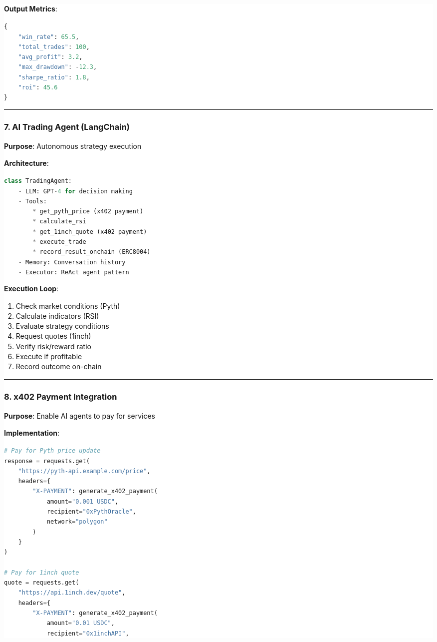 **Output Metrics**:
```python
{
    "win_rate": 65.5,
    "total_trades": 100,
    "avg_profit": 3.2,
    "max_drawdown": -12.3,
    "sharpe_ratio": 1.8,
    "roi": 45.6
}
```

---

### 7. AI Trading Agent (LangChain)
**Purpose**: Autonomous strategy execution

**Architecture**:
```python
class TradingAgent:
    - LLM: GPT-4 for decision making
    - Tools:
        * get_pyth_price (x402 payment)
        * calculate_rsi
        * get_1inch_quote (x402 payment)
        * execute_trade
        * record_result_onchain (ERC8004)
    - Memory: Conversation history
    - Executor: ReAct agent pattern
```

**Execution Loop**:
1. Check market conditions (Pyth)
2. Calculate indicators (RSI)
3. Evaluate strategy conditions
4. Request quotes (1inch)
5. Verify risk/reward ratio
6. Execute if profitable
7. Record outcome on-chain

---

### 8. x402 Payment Integration
**Purpose**: Enable AI agents to pay for services

**Implementation**:
```python
# Pay for Pyth price update
response = requests.get(
    "https://pyth-api.example.com/price",
    headers={
        "X-PAYMENT": generate_x402_payment(
            amount="0.001 USDC",
            recipient="0xPythOracle",
            network="polygon"
        )
    }
)

# Pay for 1inch quote
quote = requests.get(
    "https://api.1inch.dev/quote",
    headers={
        "X-PAYMENT": generate_x402_payment(
            amount="0.01 USDC",
            recipient="0x1inchAPI",
```